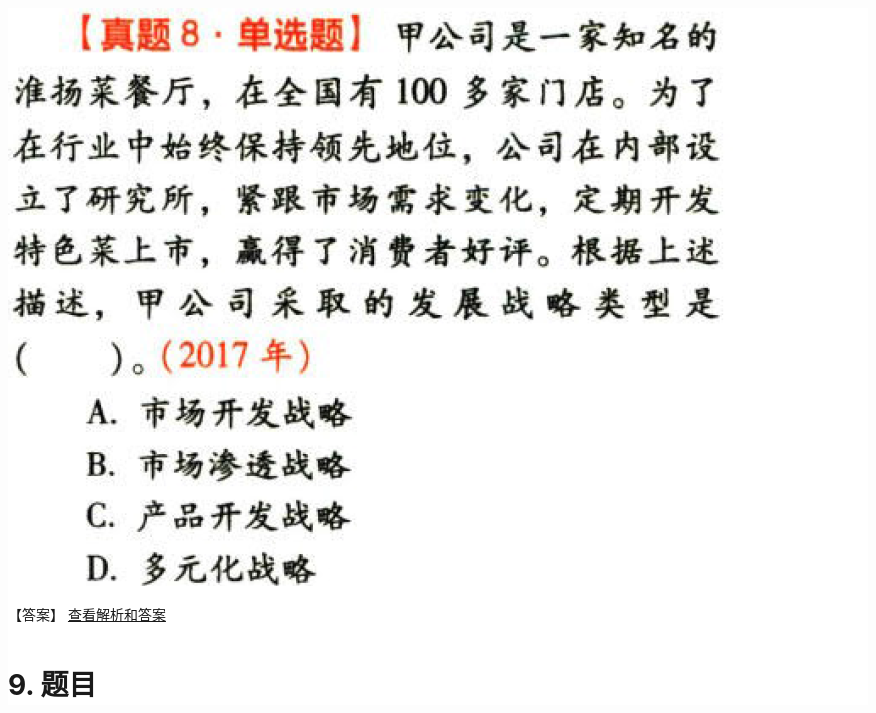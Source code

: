 ![](media/2cdf2ef264e39062be912fa986901d3f.png)

【答案】
[查看解析和答案](media/d20572e8f7a54cb86b4b95de00446945.png.md)
# 9. 题目
